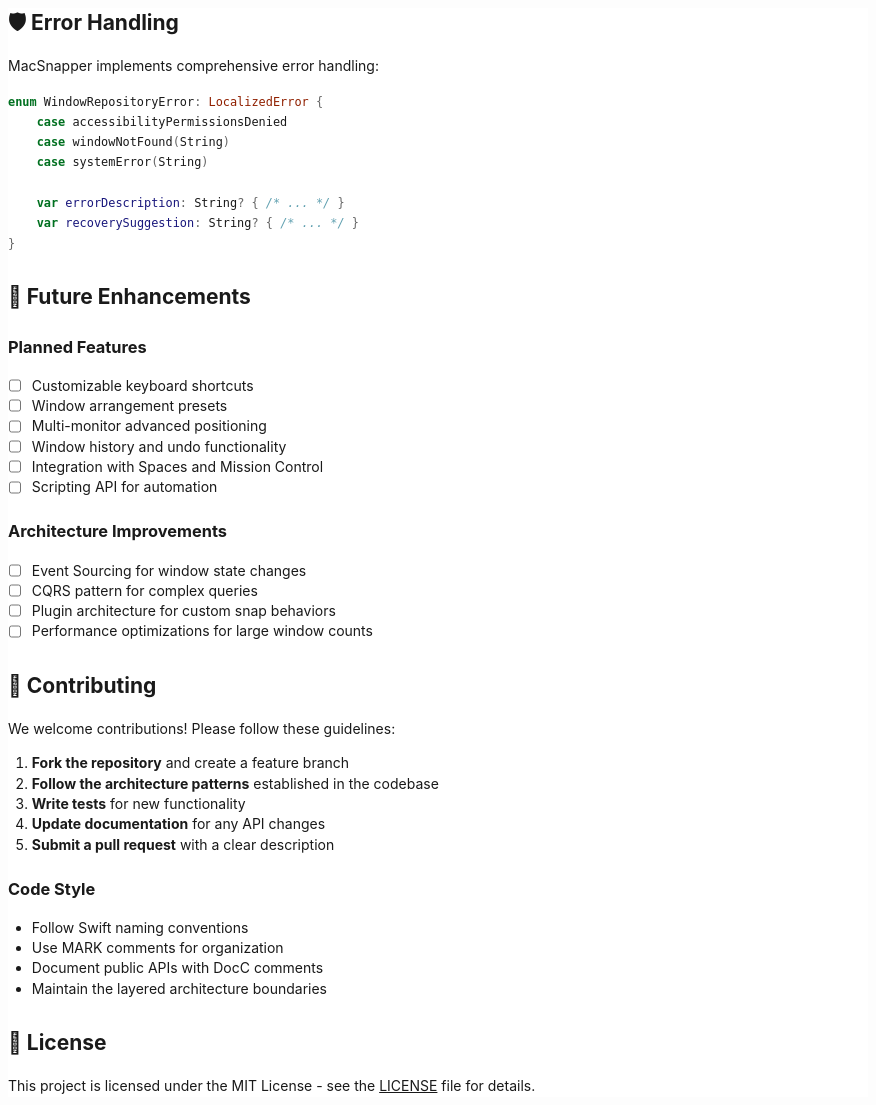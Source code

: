 ## 🛡️ Error Handling

MacSnapper implements comprehensive error handling:

```swift
enum WindowRepositoryError: LocalizedError {
    case accessibilityPermissionsDenied
    case windowNotFound(String)
    case systemError(String)

    var errorDescription: String? { /* ... */ }
    var recoverySuggestion: String? { /* ... */ }
}
```

## 🔄 Future Enhancements

### Planned Features
- [ ] Customizable keyboard shortcuts
- [ ] Window arrangement presets
- [ ] Multi-monitor advanced positioning
- [ ] Window history and undo functionality
- [ ] Integration with Spaces and Mission Control
- [ ] Scripting API for automation

### Architecture Improvements
- [ ] Event Sourcing for window state changes
- [ ] CQRS pattern for complex queries
- [ ] Plugin architecture for custom snap behaviors
- [ ] Performance optimizations for large window counts

## 🤝 Contributing

We welcome contributions! Please follow these guidelines:

1. **Fork the repository** and create a feature branch
2. **Follow the architecture patterns** established in the codebase
3. **Write tests** for new functionality
4. **Update documentation** for any API changes
5. **Submit a pull request** with a clear description

### Code Style
- Follow Swift naming conventions
- Use MARK comments for organization
- Document public APIs with DocC comments
- Maintain the layered architecture boundaries

## 📄 License

This project is licensed under the MIT License - see the [LICENSE](LICENSE) file for details.
